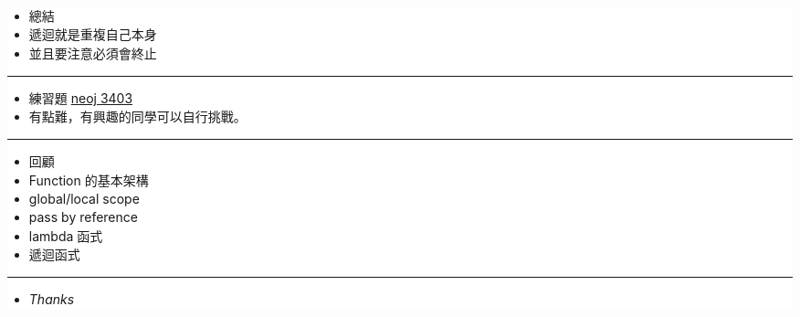 
* 總結
* 遞迴就是重複自己本身
* 並且要注意必須會終止

---

* 練習題 [neoj 3403](https://neoj.sprout.tw/problem/3403/)
* 有點難，有興趣的同學可以自行挑戰。

---

* 回顧
* Function 的基本架構
* global/local scope
* pass by reference
* lambda 函式
* 遞迴函式

---

* $Thanks$
